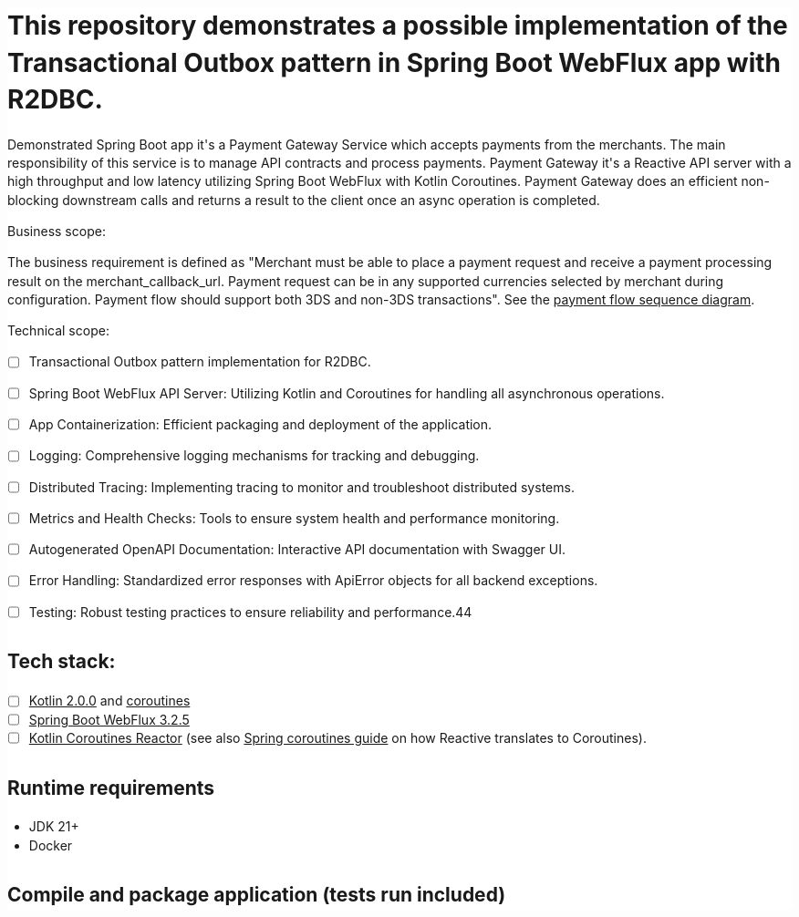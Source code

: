 # This repository demonstrates a possible implementation of the Transactional Outbox pattern in Spring Boot WebFlux app with R2DBC.

Demonstrated Spring Boot app it's a Payment Gateway Service which accepts payments from the merchants. The main responsibility of this service is to manage API contracts and process payments. Payment Gateway it's a Reactive API server with a high throughput and low latency utilizing Spring Boot WebFlux with Kotlin Coroutines. Payment Gateway does an efficient non-blocking downstream calls and returns a result to the client once an async operation is completed.

Business scope:

The business requirement is defined as "Merchant must be able to place a payment request and receive a payment processing result on the merchant_callback_url. Payment request can be in any supported currencies selected by merchant during configuration. Payment flow should support both 3DS and non-3DS transactions". See the [payment flow sequence diagram](documentation/diagrams/3d-secure-payment-flow.plantuml).

Technical scope:

- [ ] Transactional Outbox pattern implementation for R2DBC.
- [ ] Spring Boot WebFlux API Server: Utilizing Kotlin and Coroutines for handling all asynchronous operations.
- [ ] App Containerization: Efficient packaging and deployment of the application.
- [ ] Logging: Comprehensive logging mechanisms for tracking and debugging.
- [ ] Distributed Tracing: Implementing tracing to monitor and troubleshoot distributed systems.
- [ ] Metrics and Health Checks: Tools to ensure system health and performance monitoring.
- [ ] Autogenerated OpenAPI Documentation: Interactive API documentation with Swagger UI.
- [ ] Error Handling: Standardized error responses with ApiError objects for all backend exceptions.
- [ ] Testing: Robust testing practices to ensure reliability and performance.44


## Tech stack:

- [ ] [Kotlin 2.0.0](https://kotlinlang.org/docs/getting-started.html#install-kotlin)
  and [coroutines](https://kotlinlang.org/api/kotlinx.coroutines/kotlinx-coroutines-core/)
- [ ] [Spring Boot WebFlux 3.2.5](https://docs.spring.io/spring-framework/reference/web/webflux.html)
- [ ] [Kotlin Coroutines Reactor](https://kotlinlang.org/api/kotlinx.coroutines/kotlinx-coroutines-reactor/) (see
  also [Spring coroutines guide](https://docs.spring.io/spring-framework/reference/languages/kotlin/coroutines.html) on
  how Reactive translates to Coroutines).

## Runtime requirements

- JDK 21+
- Docker

## Compile and package application (tests run included)
